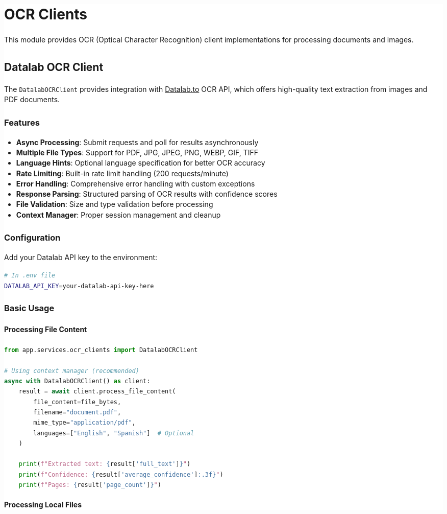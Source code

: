 # OCR Clients

This module provides OCR (Optical Character Recognition) client implementations for processing documents and images.

## Datalab OCR Client

The `DatalabOCRClient` provides integration with [Datalab.to](https://www.datalab.to) OCR API, which offers high-quality text extraction from images and PDF documents.

### Features

- **Async Processing**: Submit requests and poll for results asynchronously
- **Multiple File Types**: Support for PDF, JPG, JPEG, PNG, WEBP, GIF, TIFF
- **Language Hints**: Optional language specification for better OCR accuracy
- **Rate Limiting**: Built-in rate limit handling (200 requests/minute)
- **Error Handling**: Comprehensive error handling with custom exceptions
- **Response Parsing**: Structured parsing of OCR results with confidence scores
- **File Validation**: Size and type validation before processing
- **Context Manager**: Proper session management and cleanup

### Configuration

Add your Datalab API key to the environment:

```bash
# In .env file
DATALAB_API_KEY=your-datalab-api-key-here
```

### Basic Usage

#### Processing File Content

```python
from app.services.ocr_clients import DatalabOCRClient

# Using context manager (recommended)
async with DatalabOCRClient() as client:
    result = await client.process_file_content(
        file_content=file_bytes,
        filename="document.pdf",
        mime_type="application/pdf",
        languages=["English", "Spanish"]  # Optional
    )
    
    print(f"Extracted text: {result['full_text']}")
    print(f"Confidence: {result['average_confidence']:.3f}")
    print(f"Pages: {result['page_count']}")
```

#### Processing Local Files
